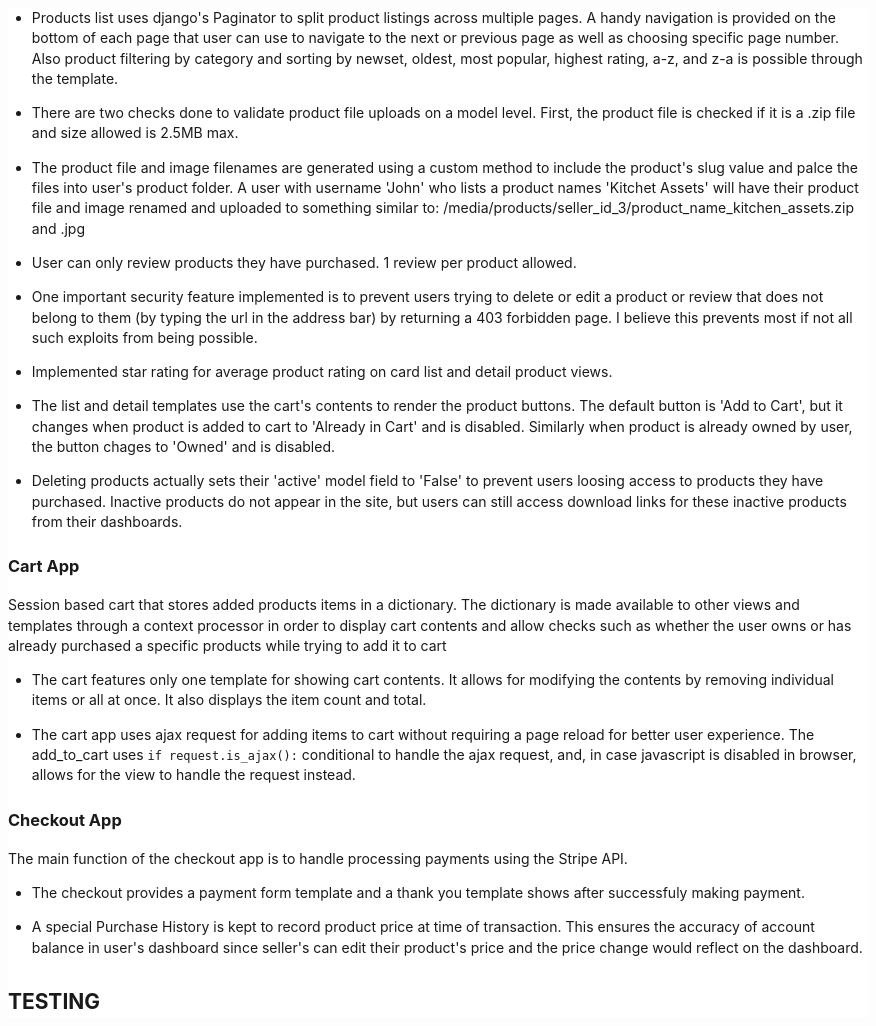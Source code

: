 - Products list uses django's Paginator to split product listings across multiple pages. A handy navigation is provided on the bottom of each page that user can use to navigate to the next or previous page as well as choosing specific page number. Also product filtering by category and sorting by newset, oldest, most popular, highest rating, a-z, and z-a is possible through the template.

- There are two checks done to validate product file uploads on a model level. First, the product file is checked if it is a .zip file and size allowed is 2.5MB max.

- The product file and image filenames are generated using a custom method to include the product's slug value and palce the files into user's product folder. A user with username 'John' who lists a product names 'Kitchet Assets' will have their product file and image renamed and uploaded to something similar to: /media/products/seller_id_3/product_name_kitchen_assets.zip and .jpg

- User can only review products they have purchased. 1 review per product allowed.

- One important security feature implemented is to prevent users trying to delete or edit a product or review that does not belong to them (by typing the url in the address bar) by returning a 403 forbidden page. I believe this prevents most if not all such exploits from being possible.

- Implemented star rating for average product rating on card list and detail product views.

- The list and detail templates use the cart's contents to render the product buttons. The default button is 'Add to Cart', but it changes when product is added to cart to 'Already in Cart' and is disabled. Similarly when product is already owned by user, the button chages to 'Owned' and is disabled.

- Deleting products actually sets their 'active' model field to 'False' to prevent users loosing access to products they have purchased. Inactive products do not appear in the site, but users can still access download links for these inactive products from their dashboards.

### Cart App

Session based cart that stores added products items in a dictionary. The dictionary is made available to other views and templates through a context processor in order to display cart contents and allow checks such as whether the user owns or has already purchased a specific products while trying to add it to cart

- The cart features only one template for showing cart contents. It allows for modifying the contents by removing individual items or all at once. It also displays the item count and total.

- The cart app uses ajax request for adding items to cart without requiring a page reload for better user experience. The add_to_cart uses `if request.is_ajax():` conditional to handle the ajax request, and, in case javascript is disabled in browser, allows for the view to handle the request instead.

### Checkout App

The main function of the checkout app is to handle processing payments using the Stripe API.

- The checkout provides a payment form template and a thank you template shows after successfuly making payment.

- A special Purchase History is kept to record product price at time of transaction. This ensures the accuracy of account balance in user's dashboard since seller's can edit their product's price and the price change would reflect on the dashboard.

## TESTING
